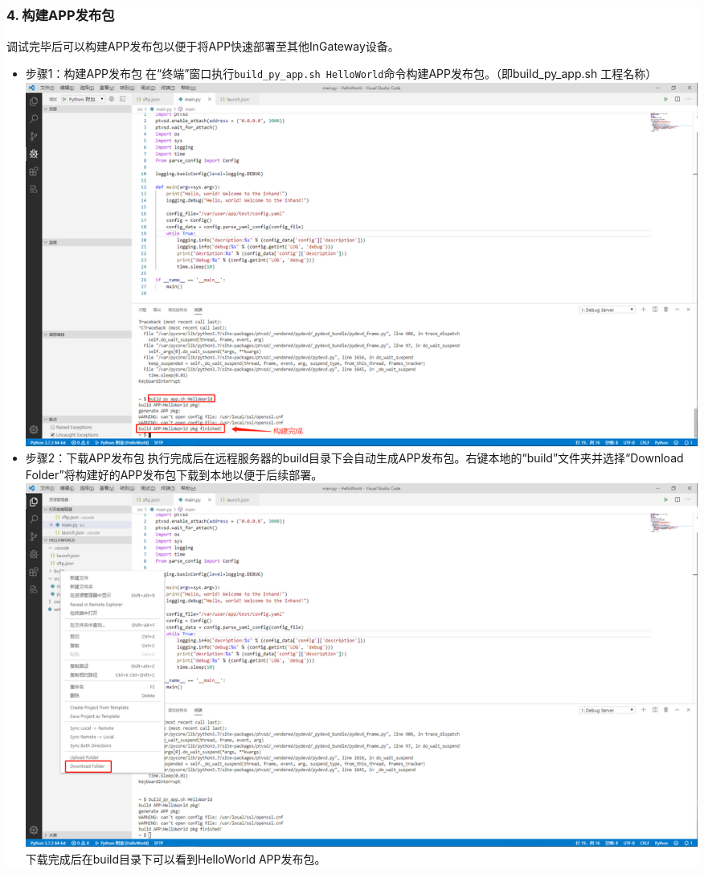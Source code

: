 ### 4. 构建APP发布包
调试完毕后可以构建APP发布包以便于将APP快速部署至其他InGateway设备。
- 步骤1：构建APP发布包
  在“终端”窗口执行`build_py_app.sh HelloWorld`命令构建APP发布包。（即build_py_app.sh 工程名称）
![构建APP包](./images/2019-12-05-13-16-10.png)
- 步骤2：下载APP发布包
  执行完成后在远程服务器的build目录下会自动生成APP发布包。右键本地的“build”文件夹并选择“Download Folder”将构建好的APP发布包下载到本地以便于后续部署。
![下载APP包](./images/2019-12-05-13-17-42.png)
下载完成后在build目录下可以看到HelloWorld APP发布包。